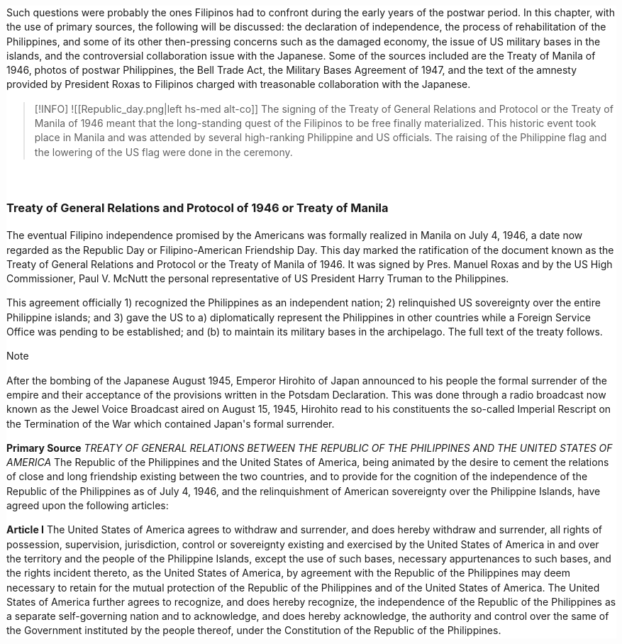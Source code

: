 Such questions were probably the ones Filipinos had to confront during the early years of the postwar period. In this chapter, with the use of primary sources, the following will be discussed: the declaration of independence, the process of rehabilitation of the Philippines, and some of its other then-pressing concerns such as the damaged economy, the issue of US military bases in the islands, and the controversial collaboration issue with the Japanese. Some of the sources included are the Treaty of Manila of 1946, photos of postwar Philippines, the Bell Trade Act, the Military Bases Agreement of 1947, and the text of the amnesty provided by President Roxas to Filipinos charged with treasonable collaboration with the Japanese.

>[!INFO]
> ![[Republic_day.png|left hs-med alt-co]]
> The signing of the Treaty of General Relations and Protocol or the Treaty of Manila of 1946 meant that the long-standing quest of the Filipinos to be free finally materialized. This historic event took place in Manila and was attended by several high-ranking Philippine and US officials. The raising of the Philippine flag and the lowering of the US flag were done in the ceremony.

<br>

### Treaty of General Relations and Protocol of 1946 or Treaty of Manila
The eventual Filipino independence promised by the Americans was formally realized in Manila on July 4, 1946, a date now regarded as the Republic Day or Filipino-American Friendship Day. This day marked the ratification of the document known as the Treaty of General Relations and Protocol or the Treaty of Manila of 1946. It was signed by Pres. Manuel Roxas and by the US High Commissioner, Paul V. McNutt the personal representative of US President Harry Truman to the Philippines.

This agreement officially 1) recognized the Philippines as an independent nation; 2) relinquished US sovereignty over the entire Philippine islands; and 3) gave the US to a) diplomatically represent the Philippines in other countries while a Foreign Service Office was pending to be established; and (b) to maintain its military bases in the archipelago. The full text of the treaty follows.

>[!NOTE]
> After the bombing of the Japanese August 1945, Emperor Hirohito of Japan announced to his people the formal surrender of the empire and their acceptance of the provisions written in the Potsdam Declaration. This was done through a radio broadcast now known as the Jewel Voice Broadcast aired on August 15, 1945, Hirohito read to his constituents the so-called Imperial Rescript on the Termination of the War which contained Japan's formal surrender.

**Primary Source**
*TREATY OF GENERAL RELATIONS BETWEEN THE REPUBLIC OF THE PHILIPPINES AND THE UNITED STATES OF AMERICA*
The Republic of the Philippines and the United States of America, being animated by the desire to cement the relations of close and long friendship existing between the two countries, and to provide for the cognition of the independence of the Republic of the Philippines as of July 4, 1946, and the relinquishment of American sovereignty over the Philippine Islands, have agreed upon the following articles:

**Article I**
The United States of America agrees to withdraw and surrender, and does hereby withdraw and surrender, all rights of possession, supervision, jurisdiction, control or sovereignty existing and exercised by the United States of America in and over the territory and the people of the Philippine Islands, except the use of such bases, necessary appurtenances to such bases, and the rights incident thereto, as the United States of America, by agreement with the Republic of the Philippines may deem necessary to retain for the mutual protection of the Republic of the Philippines and of the United States of America. The United States of America further agrees to recognize, and does hereby recognize, the independence of the Republic of the Philippines as a separate self-governing nation and to acknowledge, and does hereby acknowledge, the authority and control over the same of the Government instituted by the people thereof, under the Constitution of the Republic of the Philippines.
